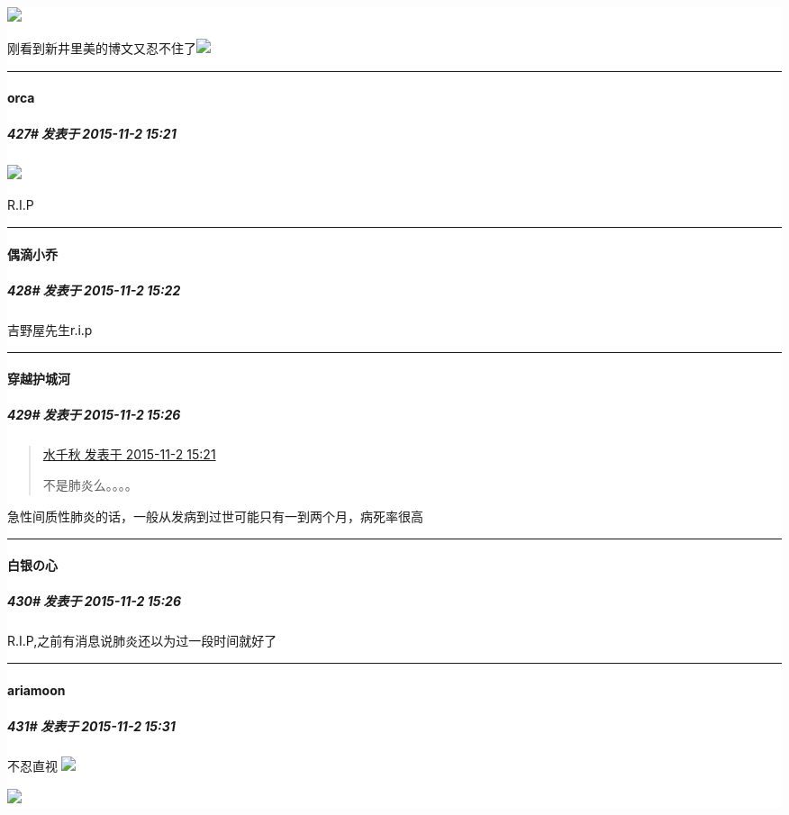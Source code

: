 
<img src="http://vps.onee3.org/20151102151753.jpg" referrerpolicy="no-referrer">

刚看到新井里美的博文又忍不住了<img src="https://static.saraba1st.com/image/smiley/face/88.gif" referrerpolicy="no-referrer">


-----

####  orca  
##### 427#       发表于 2015-11-2 15:21


<img src="https://static.saraba1st.com/image/smiley/face/88.gif" referrerpolicy="no-referrer">

R.I.P


-----

####  偶滴小乔  
##### 428#       发表于 2015-11-2 15:22


吉野屋先生r.i.p


-----

####  穿越护城河  
##### 429#       发表于 2015-11-2 15:26


<blockquote><a href="httphttps://bbs.saraba1st.com/2b/forum.php?mod=redirect&amp;goto=findpost&amp;pid=30627079&amp;ptid=1168723" target="_blank">水千秋 发表于 2015-11-2 15:21</a>

不是肺炎么。。。。</blockquote>
急性间质性肺炎的话，一般从发病到过世可能只有一到两个月，病死率很高


-----

####  白银の心  
##### 430#       发表于 2015-11-2 15:26


R.I.P,之前有消息说肺炎还以为过一段时间就好了


-----

####  ariamoon  
##### 431#       发表于 2015-11-2 15:31


不忍直视
<img src="http://ww4.sinaimg.cn/bmiddle/872c957djw1exmmn4i8h4j20gb09k0uc.jpg" referrerpolicy="no-referrer">

<img src="http://ww2.sinaimg.cn/bmiddle/5e37d526jw1exmktt3vkqj20gj0aowf2.jpg" referrerpolicy="no-referrer">
